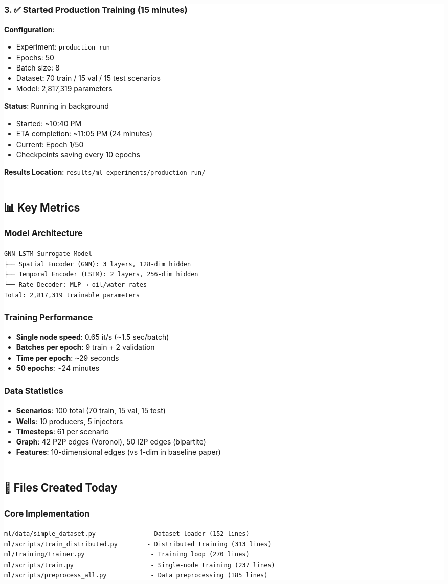 ### 3. ✅ Started Production Training (15 minutes)

**Configuration**:
- Experiment: `production_run`
- Epochs: 50
- Batch size: 8
- Dataset: 70 train / 15 val / 15 test scenarios
- Model: 2,817,319 parameters

**Status**: Running in background
- Started: ~10:40 PM
- ETA completion: ~11:05 PM (24 minutes)
- Current: Epoch 1/50
- Checkpoints saving every 10 epochs

**Results Location**: `results/ml_experiments/production_run/`

---

## 📊 Key Metrics

### Model Architecture
```
GNN-LSTM Surrogate Model
├── Spatial Encoder (GNN): 3 layers, 128-dim hidden
├── Temporal Encoder (LSTM): 2 layers, 256-dim hidden
└── Rate Decoder: MLP → oil/water rates
Total: 2,817,319 trainable parameters
```

### Training Performance
- **Single node speed**: 0.65 it/s (~1.5 sec/batch)
- **Batches per epoch**: 9 train + 2 validation
- **Time per epoch**: ~29 seconds
- **50 epochs**: ~24 minutes

### Data Statistics
- **Scenarios**: 100 total (70 train, 15 val, 15 test)
- **Wells**: 10 producers, 5 injectors
- **Timesteps**: 61 per scenario
- **Graph**: 42 P2P edges (Voronoi), 50 I2P edges (bipartite)
- **Features**: 10-dimensional edges (vs 1-dim in baseline paper)

---

## 📁 Files Created Today

### Core Implementation
```
ml/data/simple_dataset.py              - Dataset loader (152 lines)
ml/scripts/train_distributed.py        - Distributed training (313 lines)
ml/training/trainer.py                  - Training loop (270 lines)
ml/scripts/train.py                     - Single-node training (237 lines)
ml/scripts/preprocess_all.py            - Data preprocessing (185 lines)
```
